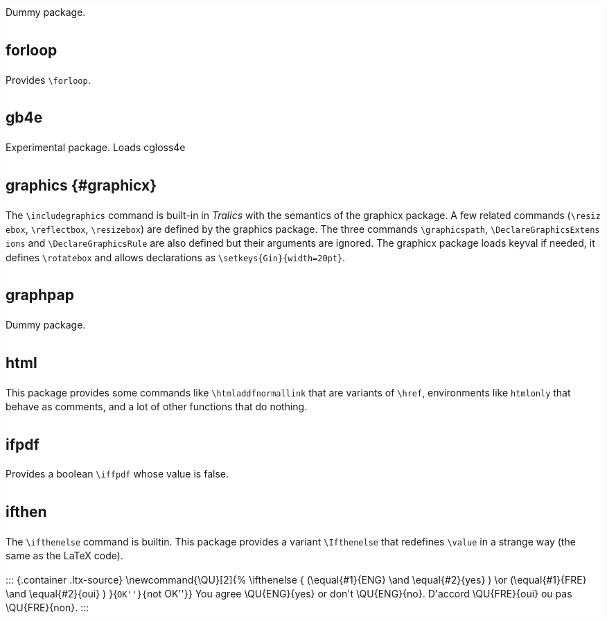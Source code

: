 Dummy package.

forloop
-------

Provides `\forloop`.

gb4e
----

Experimental package. Loads cgloss4e

graphics {#graphicx}
--------

The `\includegraphics` command is built-in in *Tralics* with the
semantics of the graphicx package. A few related commands (`\resizebox`,
`\reflectbox`, `\resizebox`) are defined by the graphics package. The
three commands `\graphicspath`, `\DeclareGraphicsExtensions` and
`\DeclareGraphicsRule` are also defined but their arguments are ignored.
The graphicx package loads keyval if needed, it defines `\rotatebox` and
allows declarations as `\setkeys{Gin}{width=20pt}`.

graphpap
--------

Dummy package.

html
----

This package provides some commands like `\htmladdfnormallink` that are
variants of `\href`, environments like `htmlonly` that behave as
comments, and a lot of other functions that do nothing.

ifpdf
-----

Provides a boolean `\iffpdf` whose value is false.

ifthen
------

The `\ifthenelse` command is builtin. This package provides a variant
`\Ifthenelse` that redefines `\value` in a strange way (the same as the
LaTeX code).

::: {.container .ltx-source}
    \newcommand{\QU}[2]{%
    \ifthenelse {
      \(\equal{#1}{ENG} \and \equal{#2}{yes} \)
         \or
      \(\equal{#1}{FRE} \and \equal{#2}{oui} \)
    }{``OK''}{``not OK''}}
    You agree \QU{ENG}{yes} or don't \QU{ENG}{no}. 
    D'accord \QU{FRE}{oui} ou pas \QU{FRE}{non}. 
:::
